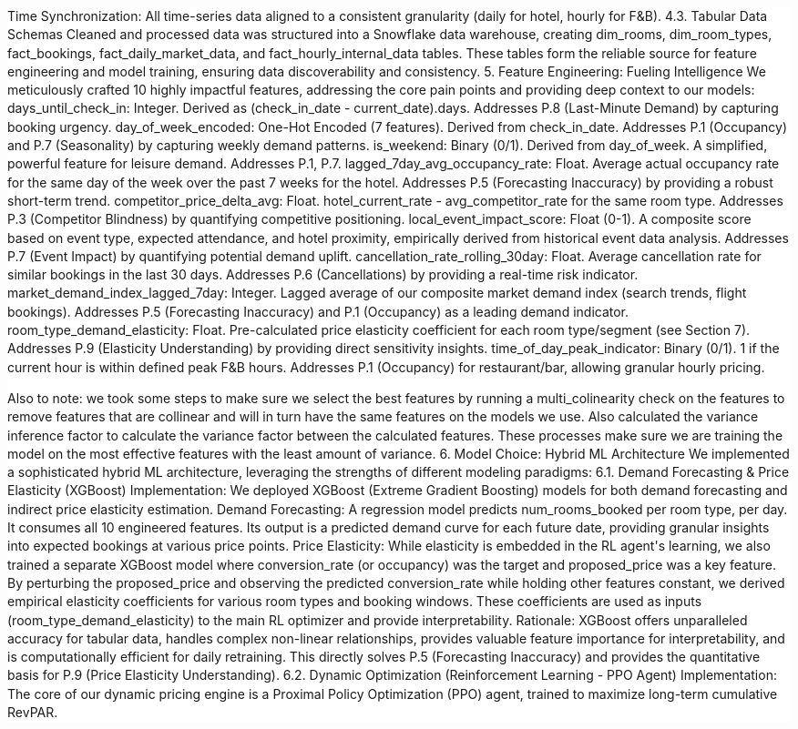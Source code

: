 Time Synchronization: All time-series data aligned to a consistent granularity (daily for hotel, hourly for F&B).
4.3. Tabular Data Schemas
Cleaned and processed data was structured into a Snowflake data warehouse, creating dim_rooms, dim_room_types, fact_bookings, fact_daily_market_data, and fact_hourly_internal_data tables. These tables form the reliable source for feature engineering and model training, ensuring data discoverability and consistency.
5. Feature Engineering: Fueling Intelligence
We meticulously crafted 10 highly impactful features, addressing the core pain points and providing deep context to our models:
days_until_check_in: Integer. Derived as (check_in_date - current_date).days. Addresses P.8 (Last-Minute Demand) by capturing booking urgency.
day_of_week_encoded: One-Hot Encoded (7 features). Derived from check_in_date. Addresses P.1 (Occupancy) and P.7 (Seasonality) by capturing weekly demand patterns.
is_weekend: Binary (0/1). Derived from day_of_week. A simplified, powerful feature for leisure demand. Addresses P.1, P.7.
lagged_7day_avg_occupancy_rate: Float. Average actual occupancy rate for the same day of the week over the past 7 weeks for the hotel. Addresses P.5 (Forecasting Inaccuracy) by providing a robust short-term trend.
competitor_price_delta_avg: Float. hotel_current_rate - avg_competitor_rate for the same room type. Addresses P.3 (Competitor Blindness) by quantifying competitive positioning.
local_event_impact_score: Float (0-1). A composite score based on event type, expected attendance, and hotel proximity, empirically derived from historical event data analysis. Addresses P.7 (Event Impact) by quantifying potential demand uplift.
cancellation_rate_rolling_30day: Float. Average cancellation rate for similar bookings in the last 30 days. Addresses P.6 (Cancellations) by providing a real-time risk indicator.
market_demand_index_lagged_7day: Integer. Lagged average of our composite market demand index (search trends, flight bookings). Addresses P.5 (Forecasting Inaccuracy) and P.1 (Occupancy) as a leading demand indicator.
room_type_demand_elasticity: Float. Pre-calculated price elasticity coefficient for each room type/segment (see Section 7). Addresses P.9 (Elasticity Understanding) by providing direct sensitivity insights.
time_of_day_peak_indicator: Binary (0/1). 1 if the current hour is within defined peak F&B hours. Addresses P.1 (Occupancy) for restaurant/bar, allowing granular hourly pricing.

Also to note: we took some steps to make sure we select the  best features by running a multi_colinearity check on the features to remove features that are collinear and will in turn have the same features on the models we use.
Also calculated the variance inference factor to calculate the variance factor between the calculated features. 
These processes make sure we are training the model on the most effective features with the least amount of variance.
6. Model Choice: Hybrid ML Architecture
We implemented a sophisticated hybrid ML architecture, leveraging the strengths of different modeling paradigms:
6.1. Demand Forecasting & Price Elasticity (XGBoost)
Implementation: We deployed XGBoost (Extreme Gradient Boosting) models for both demand forecasting and indirect price elasticity estimation.
Demand Forecasting: A regression model predicts num_rooms_booked per room type, per day. It consumes all 10 engineered features. Its output is a predicted demand curve for each future date, providing granular insights into expected bookings at various price points.
Price Elasticity: While elasticity is embedded in the RL agent's learning, we also trained a separate XGBoost model where conversion_rate (or occupancy) was the target and proposed_price was a key feature. By perturbing the proposed_price and observing the predicted conversion_rate while holding other features constant, we derived empirical elasticity coefficients for various room types and booking windows. These coefficients are used as inputs (room_type_demand_elasticity) to the main RL optimizer and provide interpretability.
Rationale: XGBoost offers unparalleled accuracy for tabular data, handles complex non-linear relationships, provides valuable feature importance for interpretability, and is computationally efficient for daily retraining. This directly solves P.5 (Forecasting Inaccuracy) and provides the quantitative basis for P.9 (Price Elasticity Understanding).
6.2. Dynamic Optimization (Reinforcement Learning - PPO Agent)
Implementation: The core of our dynamic pricing engine is a Proximal Policy Optimization (PPO) agent, trained to maximize long-term cumulative RevPAR.